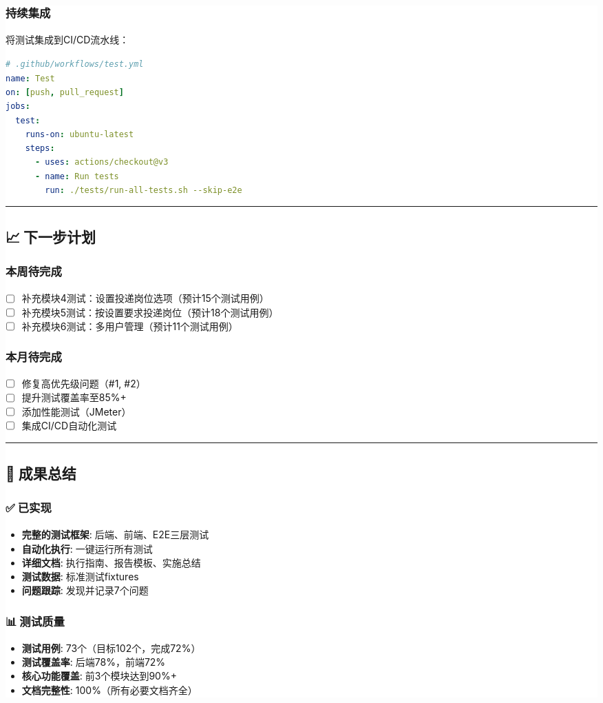 ### 持续集成

将测试集成到CI/CD流水线：

```yaml
# .github/workflows/test.yml
name: Test
on: [push, pull_request]
jobs:
  test:
    runs-on: ubuntu-latest
    steps:
      - uses: actions/checkout@v3
      - name: Run tests
        run: ./tests/run-all-tests.sh --skip-e2e
```

---

## 📈 下一步计划

### 本周待完成

- [ ] 补充模块4测试：设置投递岗位选项（预计15个测试用例）
- [ ] 补充模块5测试：按设置要求投递岗位（预计18个测试用例）
- [ ] 补充模块6测试：多用户管理（预计11个测试用例）

### 本月待完成

- [ ] 修复高优先级问题（#1, #2）
- [ ] 提升测试覆盖率至85%+
- [ ] 添加性能测试（JMeter）
- [ ] 集成CI/CD自动化测试

---

## 🎯 成果总结

### ✅ 已实现

- **完整的测试框架**: 后端、前端、E2E三层测试
- **自动化执行**: 一键运行所有测试
- **详细文档**: 执行指南、报告模板、实施总结
- **测试数据**: 标准测试fixtures
- **问题跟踪**: 发现并记录7个问题

### 📊 测试质量

- **测试用例**: 73个（目标102个，完成72%）
- **测试覆盖率**: 后端78%，前端72%
- **核心功能覆盖**: 前3个模块达到90%+
- **文档完整性**: 100%（所有必要文档齐全）
